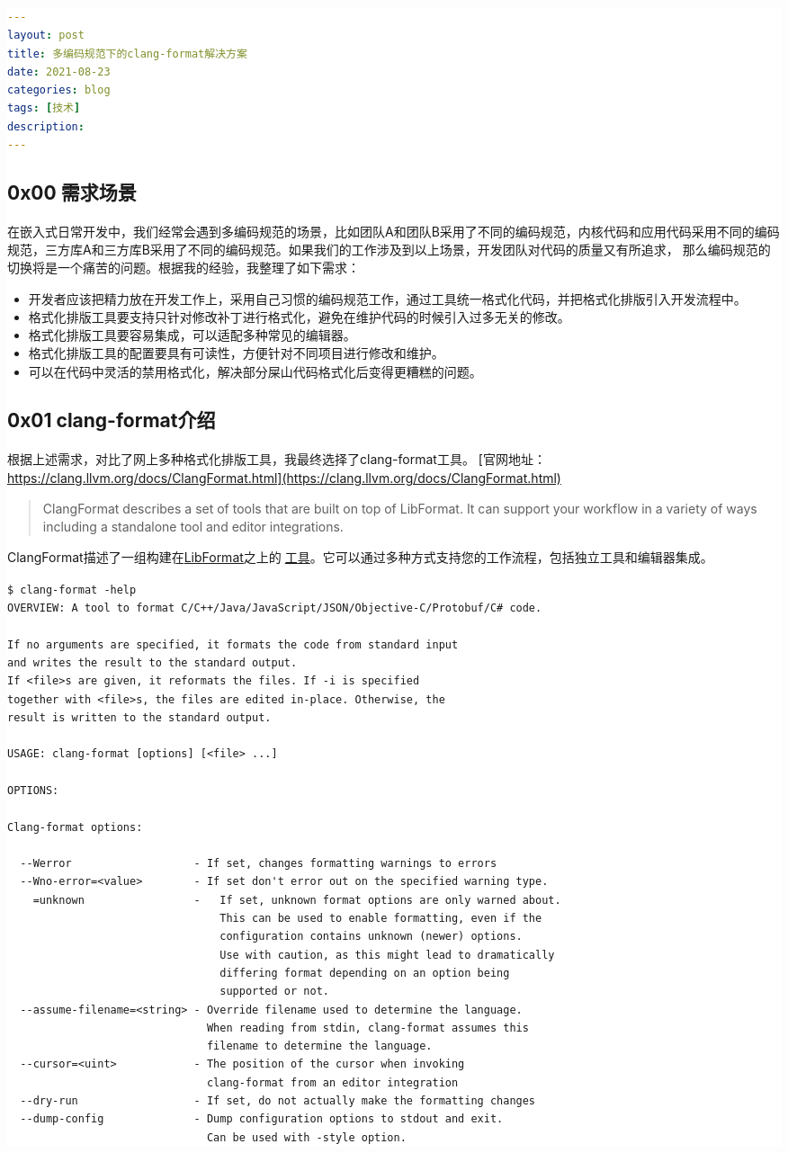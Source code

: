 ```yaml
---
layout: post
title: 多编码规范下的clang-format解决方案
date: 2021-08-23
categories: blog
tags: [技术]
description: 
---
```


## 0x00 需求场景
在嵌入式日常开发中，我们经常会遇到多编码规范的场景，比如团队A和团队B采用了不同的编码规范，内核代码和应用代码采用不同的编码规范，三方库A和三方库B采用了不同的编码规范。如果我们的工作涉及到以上场景，开发团队对代码的质量又有所追求，
那么编码规范的切换将是一个痛苦的问题。根据我的经验，我整理了如下需求：

- 开发者应该把精力放在开发工作上，采用自己习惯的编码规范工作，通过工具统一格式化代码，并把格式化排版引入开发流程中。
- 格式化排版工具要支持只针对修改补丁进行格式化，避免在维护代码的时候引入过多无关的修改。
- 格式化排版工具要容易集成，可以适配多种常见的编辑器。
- 格式化排版工具的配置要具有可读性，方便针对不同项目进行修改和维护。
- 可以在代码中灵活的禁用格式化，解决部分屎山代码格式化后变得更糟糕的问题。

## 0x01 clang-format介绍
根据上述需求，对比了网上多种格式化排版工具，我最终选择了clang-format工具。
[官网地址：https://clang.llvm.org/docs/ClangFormat.html](https://clang.llvm.org/docs/ClangFormat.html)

> ClangFormat describes a set of tools that are built on top of LibFormat. It can support your workflow in a variety of ways including a standalone tool and editor integrations.

ClangFormat描述了一组构建在[LibFormat](https://clang.llvm.org/docs/LibFormat.html)之上的 [工具](https://clang.llvm.org/docs/LibFormat.html)。它可以通过多种方式支持您的工作流程，包括独立工具和编辑器集成。

```shell
$ clang-format -help
OVERVIEW: A tool to format C/C++/Java/JavaScript/JSON/Objective-C/Protobuf/C# code.

If no arguments are specified, it formats the code from standard input
and writes the result to the standard output.
If <file>s are given, it reformats the files. If -i is specified
together with <file>s, the files are edited in-place. Otherwise, the
result is written to the standard output.

USAGE: clang-format [options] [<file> ...]

OPTIONS:

Clang-format options:

  --Werror                   - If set, changes formatting warnings to errors
  --Wno-error=<value>        - If set don't error out on the specified warning type.
    =unknown                 -   If set, unknown format options are only warned about.
                                 This can be used to enable formatting, even if the
                                 configuration contains unknown (newer) options.
                                 Use with caution, as this might lead to dramatically
                                 differing format depending on an option being
                                 supported or not.
  --assume-filename=<string> - Override filename used to determine the language.
                               When reading from stdin, clang-format assumes this
                               filename to determine the language.
  --cursor=<uint>            - The position of the cursor when invoking
                               clang-format from an editor integration
  --dry-run                  - If set, do not actually make the formatting changes
  --dump-config              - Dump configuration options to stdout and exit.
                               Can be used with -style option.
```